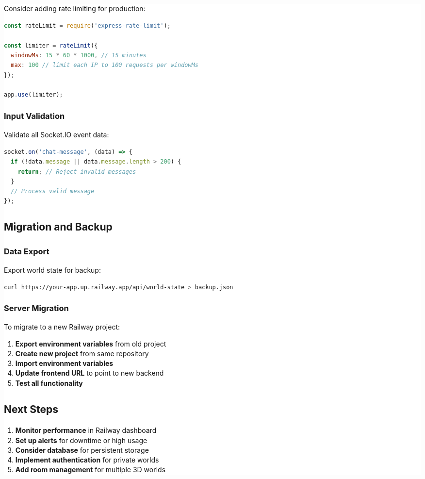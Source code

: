 Consider adding rate limiting for production:

```javascript
const rateLimit = require('express-rate-limit');

const limiter = rateLimit({
  windowMs: 15 * 60 * 1000, // 15 minutes
  max: 100 // limit each IP to 100 requests per windowMs
});

app.use(limiter);
```

### Input Validation

Validate all Socket.IO event data:

```javascript
socket.on('chat-message', (data) => {
  if (!data.message || data.message.length > 200) {
    return; // Reject invalid messages
  }
  // Process valid message
});
```

## Migration and Backup

### Data Export

Export world state for backup:

```bash
curl https://your-app.up.railway.app/api/world-state > backup.json
```

### Server Migration

To migrate to a new Railway project:

1. **Export environment variables** from old project
2. **Create new project** from same repository
3. **Import environment variables**
4. **Update frontend URL** to point to new backend
5. **Test all functionality**

## Next Steps

1. **Monitor performance** in Railway dashboard
2. **Set up alerts** for downtime or high usage
3. **Consider database** for persistent storage
4. **Implement authentication** for private worlds
5. **Add room management** for multiple 3D worlds
